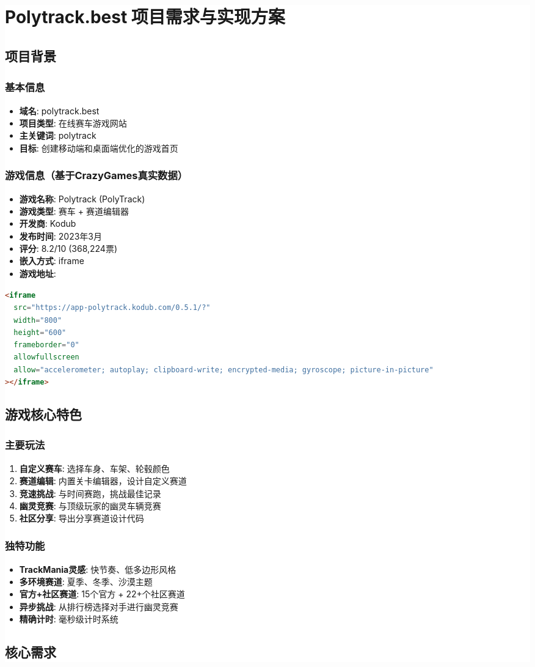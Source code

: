 # Polytrack.best 项目需求与实现方案

## 项目背景

### 基本信息
- **域名**: polytrack.best
- **项目类型**: 在线赛车游戏网站
- **主关键词**: polytrack
- **目标**: 创建移动端和桌面端优化的游戏首页

### 游戏信息（基于CrazyGames真实数据）
- **游戏名称**: Polytrack (PolyTrack)
- **游戏类型**: 赛车 + 赛道编辑器
- **开发商**: Kodub
- **发布时间**: 2023年3月
- **评分**: 8.2/10 (368,224票)
- **嵌入方式**: iframe
- **游戏地址**: 
```html
<iframe 
  src="https://app-polytrack.kodub.com/0.5.1/?" 
  width="800" 
  height="600" 
  frameborder="0" 
  allowfullscreen 
  allow="accelerometer; autoplay; clipboard-write; encrypted-media; gyroscope; picture-in-picture"
></iframe>
```

## 游戏核心特色

### 主要玩法
1. **自定义赛车**: 选择车身、车架、轮毂颜色
2. **赛道编辑**: 内置关卡编辑器，设计自定义赛道
3. **竞速挑战**: 与时间赛跑，挑战最佳记录
4. **幽灵竞赛**: 与顶级玩家的幽灵车辆竞赛
5. **社区分享**: 导出分享赛道设计代码

### 独特功能
- **TrackMania灵感**: 快节奏、低多边形风格
- **多环境赛道**: 夏季、冬季、沙漠主题
- **官方+社区赛道**: 15个官方 + 22+个社区赛道
- **异步挑战**: 从排行榜选择对手进行幽灵竞赛
- **精确计时**: 毫秒级计时系统

## 核心需求
